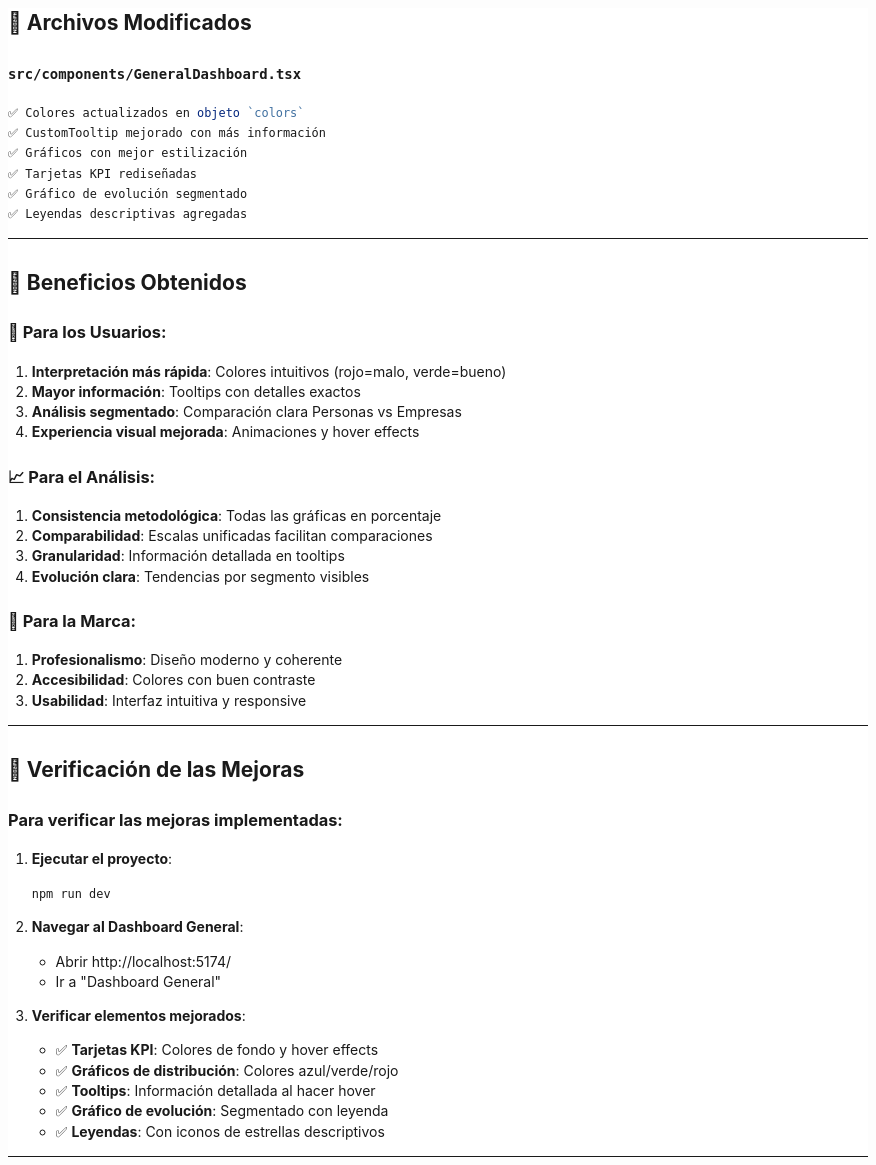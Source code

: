 
## 🔧 Archivos Modificados

### `src/components/GeneralDashboard.tsx`
```typescript
✅ Colores actualizados en objeto `colors`
✅ CustomTooltip mejorado con más información
✅ Gráficos con mejor estilización
✅ Tarjetas KPI rediseñadas
✅ Gráfico de evolución segmentado
✅ Leyendas descriptivas agregadas
```

---

## 🎯 Beneficios Obtenidos

### 👥 **Para los Usuarios**:
1. **Interpretación más rápida**: Colores intuitivos (rojo=malo, verde=bueno)
2. **Mayor información**: Tooltips con detalles exactos
3. **Análisis segmentado**: Comparación clara Personas vs Empresas
4. **Experiencia visual mejorada**: Animaciones y hover effects

### 📈 **Para el Análisis**:
1. **Consistencia metodológica**: Todas las gráficas en porcentaje
2. **Comparabilidad**: Escalas unificadas facilitan comparaciones
3. **Granularidad**: Información detallada en tooltips
4. **Evolución clara**: Tendencias por segmento visibles

### 🎨 **Para la Marca**:
1. **Profesionalismo**: Diseño moderno y coherente
2. **Accesibilidad**: Colores con buen contraste
3. **Usabilidad**: Interfaz intuitiva y responsive

---

## 🚀 Verificación de las Mejoras

### Para verificar las mejoras implementadas:

1. **Ejecutar el proyecto**:
   ```powershell
   npm run dev
   ```

2. **Navegar al Dashboard General**:
   - Abrir http://localhost:5174/
   - Ir a "Dashboard General"

3. **Verificar elementos mejorados**:
   - ✅ **Tarjetas KPI**: Colores de fondo y hover effects
   - ✅ **Gráficos de distribución**: Colores azul/verde/rojo
   - ✅ **Tooltips**: Información detallada al hacer hover
   - ✅ **Gráfico de evolución**: Segmentado con leyenda
   - ✅ **Leyendas**: Con iconos de estrellas descriptivos

---